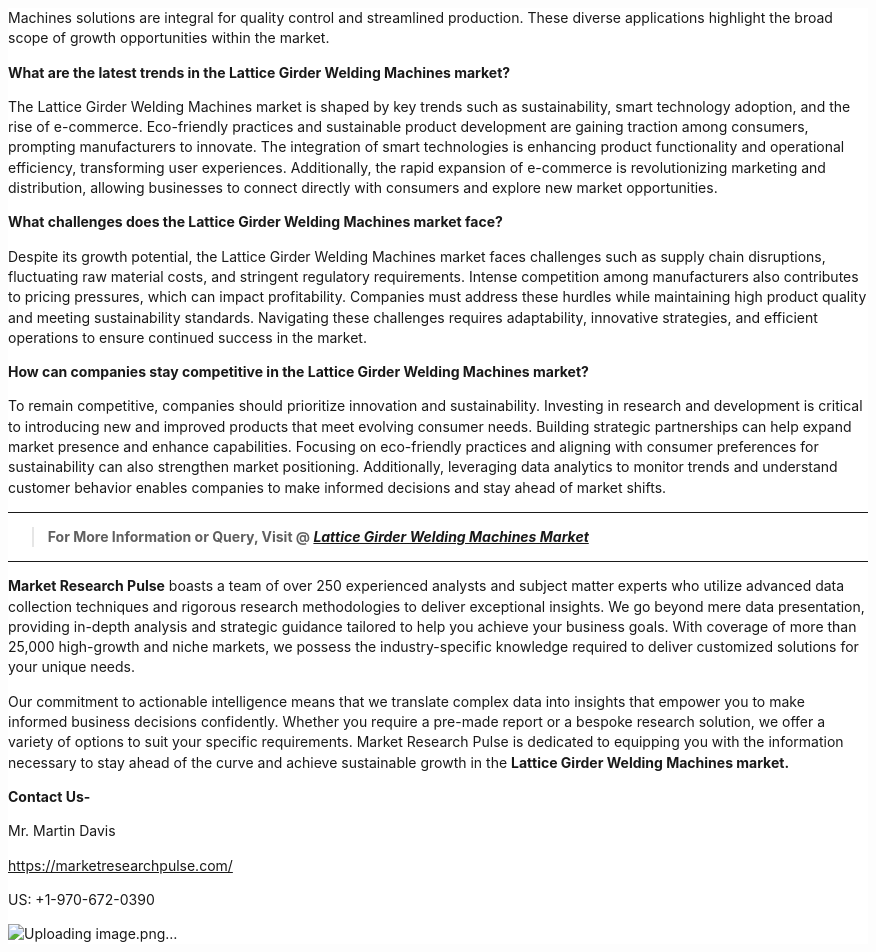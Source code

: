 Machines solutions are integral for quality control and streamlined production. These diverse applications highlight the broad scope of growth opportunities within the market.</p><p><strong>What are the latest trends in the Lattice Girder Welding Machines market?</strong></p><p>The Lattice Girder Welding Machines market is shaped by key trends such as sustainability, smart technology adoption, and the rise of e-commerce. Eco-friendly practices and sustainable product development are gaining traction among consumers, prompting manufacturers to innovate. The integration of smart technologies is enhancing product functionality and operational efficiency, transforming user experiences. Additionally, the rapid expansion of e-commerce is revolutionizing marketing and distribution, allowing businesses to connect directly with consumers and explore new market opportunities.</p><p><strong>What challenges does the Lattice Girder Welding Machines market face?</strong></p><p>Despite its growth potential, the Lattice Girder Welding Machines market faces challenges such as supply chain disruptions, fluctuating raw material costs, and stringent regulatory requirements. Intense competition among manufacturers also contributes to pricing pressures, which can impact profitability. Companies must address these hurdles while maintaining high product quality and meeting sustainability standards. Navigating these challenges requires adaptability, innovative strategies, and efficient operations to ensure continued success in the market.</p><p><strong>How can companies stay competitive in the Lattice Girder Welding Machines market?</strong></p><p>To remain competitive, companies should prioritize innovation and sustainability. Investing in research and development is critical to introducing new and improved products that meet evolving consumer needs. Building strategic partnerships can help expand market presence and enhance capabilities. Focusing on eco-friendly practices and aligning with consumer preferences for sustainability can also strengthen market positioning. Additionally, leveraging data analytics to monitor trends and understand customer behavior enables companies to make informed decisions and stay ahead of market shifts.</p><hr /><blockquote><p><strong>For More Information or Query, Visit @&nbsp;<em><a href="https://marketresearchpulse.com/report/147506/lattice-girder-welding-machines-market?utm_source=Linkedin&utm_medium=027">Lattice Girder Welding Machines Market</a></em></strong></p></blockquote><hr /><p><strong>Market Research Pulse</strong> boasts a team of over 250 experienced analysts and subject matter experts who utilize advanced data collection techniques and rigorous research methodologies to deliver exceptional insights. We go beyond mere data presentation, providing in-depth analysis and strategic guidance tailored to help you achieve your business goals. With coverage of more than 25,000 high-growth and niche markets, we possess the industry-specific knowledge required to deliver customized solutions for your unique needs.</p><p>Our commitment to actionable intelligence means that we translate complex data into insights that empower you to make informed business decisions confidently. Whether you require a pre-made report or a bespoke research solution, we offer a variety of options to suit your specific requirements. Market Research Pulse is dedicated to equipping you with the information necessary to stay ahead of the curve and achieve sustainable growth in the <strong>Lattice Girder Welding Machines market.</strong></p><p><strong>Contact Us-</strong></p><p>Mr. Martin Davis</p><p>https://marketresearchpulse.com/</p><p>US: +1-970-672-0390</p>
![Uploading image.png…]()
